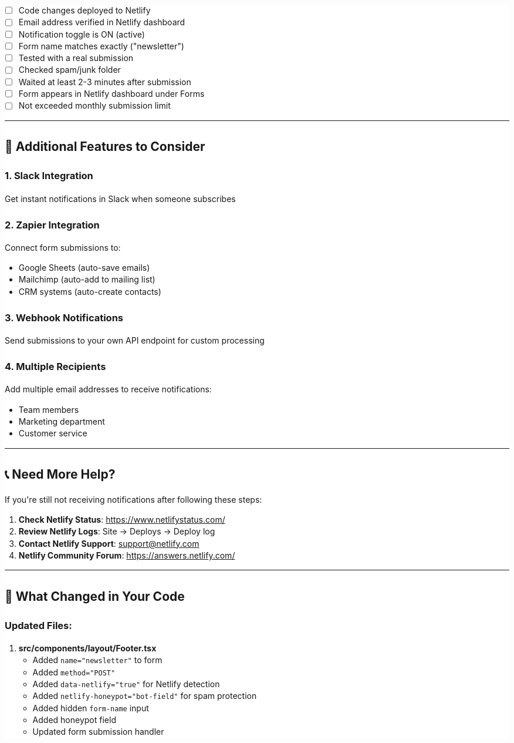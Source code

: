 - [ ] Code changes deployed to Netlify
- [ ] Email address verified in Netlify dashboard
- [ ] Notification toggle is ON (active)
- [ ] Form name matches exactly ("newsletter")
- [ ] Tested with a real submission
- [ ] Checked spam/junk folder
- [ ] Waited at least 2-3 minutes after submission
- [ ] Form appears in Netlify dashboard under Forms
- [ ] Not exceeded monthly submission limit

---

## 🚀 Additional Features to Consider

### 1. **Slack Integration**
Get instant notifications in Slack when someone subscribes

### 2. **Zapier Integration**
Connect form submissions to:
- Google Sheets (auto-save emails)
- Mailchimp (auto-add to mailing list)
- CRM systems (auto-create contacts)

### 3. **Webhook Notifications**
Send submissions to your own API endpoint for custom processing

### 4. **Multiple Recipients**
Add multiple email addresses to receive notifications:
- Team members
- Marketing department
- Customer service

---

## 📞 Need More Help?

If you're still not receiving notifications after following these steps:

1. **Check Netlify Status**: https://www.netlifystatus.com/
2. **Review Netlify Logs**: Site → Deploys → Deploy log
3. **Contact Netlify Support**: support@netlify.com
4. **Netlify Community Forum**: https://answers.netlify.com/

---

## 📝 What Changed in Your Code

### Updated Files:
1. **src/components/layout/Footer.tsx**
   - Added `name="newsletter"` to form
   - Added `method="POST"` 
   - Added `data-netlify="true"` for Netlify detection
   - Added `netlify-honeypot="bot-field"` for spam protection
   - Added hidden `form-name` input
   - Added honeypot field
   - Updated form submission handler
